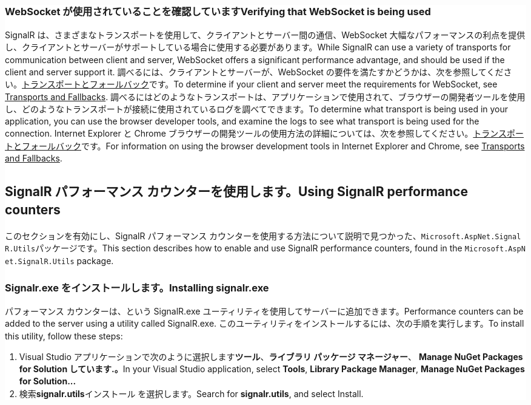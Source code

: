 ### <a name="verifying-that-websocket-is-being-used"></a><span data-ttu-id="44d13-170">WebSocket が使用されていることを確認しています</span><span class="sxs-lookup"><span data-stu-id="44d13-170">Verifying that WebSocket is being used</span></span>

<span data-ttu-id="44d13-171">SignalR は、さまざまなトランスポートを使用して、クライアントとサーバー間の通信、WebSocket 大幅なパフォーマンスの利点を提供し、クライアントとサーバーがサポートしている場合に使用する必要があります。</span><span class="sxs-lookup"><span data-stu-id="44d13-171">While SignalR can use a variety of transports for communication between client and server, WebSocket offers a significant performance advantage, and should be used if the client and server support it.</span></span> <span data-ttu-id="44d13-172">調べるには、クライアントとサーバーが、WebSocket の要件を満たすかどうかは、次を参照してください。[トランスポートとフォールバック](../getting-started/introduction-to-signalr.md#transports)です。</span><span class="sxs-lookup"><span data-stu-id="44d13-172">To determine if your client and server meet the requirements for WebSocket, see [Transports and Fallbacks](../getting-started/introduction-to-signalr.md#transports).</span></span> <span data-ttu-id="44d13-173">調べるにはどのようなトランスポートは、アプリケーションで使用されて、ブラウザーの開発者ツールを使用し、どのようなトランスポートが接続に使用されているログを調べてできます。</span><span class="sxs-lookup"><span data-stu-id="44d13-173">To determine what transport is being used in your application, you can use the browser developer tools, and examine the logs to see what transport is being used for the connection.</span></span> <span data-ttu-id="44d13-174">Internet Explorer と Chrome ブラウザーの開発ツールの使用方法の詳細については、次を参照してください。[トランスポートとフォールバック](../getting-started/introduction-to-signalr.md#transports)です。</span><span class="sxs-lookup"><span data-stu-id="44d13-174">For information on using the browser development tools in Internet Explorer and Chrome, see [Transports and Fallbacks](../getting-started/introduction-to-signalr.md#transports).</span></span>

<a id="perfcounters"></a>

## <a name="using-signalr-performance-counters"></a><span data-ttu-id="44d13-175">SignalR パフォーマンス カウンターを使用します。</span><span class="sxs-lookup"><span data-stu-id="44d13-175">Using SignalR performance counters</span></span>

<span data-ttu-id="44d13-176">このセクションを有効にし、SignalR パフォーマンス カウンターを使用する方法について説明で見つかった、`Microsoft.AspNet.SignalR.Utils`パッケージです。</span><span class="sxs-lookup"><span data-stu-id="44d13-176">This section describes how to enable and use SignalR performance counters, found in the `Microsoft.AspNet.SignalR.Utils` package.</span></span>

### <a name="installing-signalrexe"></a><span data-ttu-id="44d13-177">Signalr.exe をインストールします。</span><span class="sxs-lookup"><span data-stu-id="44d13-177">Installing signalr.exe</span></span>

<span data-ttu-id="44d13-178">パフォーマンス カウンターは、という SignalR.exe ユーティリティを使用してサーバーに追加できます。</span><span class="sxs-lookup"><span data-stu-id="44d13-178">Performance counters can be added to the server using a utility called SignalR.exe.</span></span> <span data-ttu-id="44d13-179">このユーティリティをインストールするには、次の手順を実行します。</span><span class="sxs-lookup"><span data-stu-id="44d13-179">To install this utility, follow these steps:</span></span>

1. <span data-ttu-id="44d13-180">Visual Studio アプリケーションで次のように選択します**ツール**、**ライブラリ パッケージ マネージャー**、 **Manage NuGet Packages for Solution しています.。**</span><span class="sxs-lookup"><span data-stu-id="44d13-180">In your Visual Studio application, select **Tools**, **Library Package Manager**, **Manage NuGet Packages for Solution...**</span></span>
2. <span data-ttu-id="44d13-181">検索**signalr.utils**インストール を選択します。</span><span class="sxs-lookup"><span data-stu-id="44d13-181">Search for **signalr.utils**, and select Install.</span></span>
